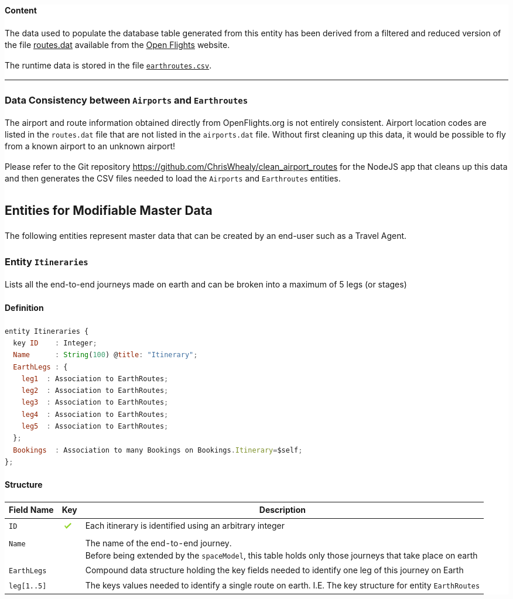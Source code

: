 
#### Content

The data used to populate the database table generated from this entity has been derived from a filtered and reduced version of the file [routes.dat](https://raw.githubusercontent.com/jpatokal/openflights/master/data/routes.dat) available from the [Open Flights](https://openflights.org/data.html) website.

The runtime data is stored in the file [`earthroutes.csv`](../db/src/csv/earthroutes.csv).


---

### Data Consistency between `Airports` and `Earthroutes`

The airport and route information obtained directly from OpenFlights.org is not entirely consistent.  Airport location codes are listed in the `routes.dat` file that are not listed in the `airports.dat` file.  Without first cleaning up this data, it would be possible to fly from a known airport to an unknown airport!

Please refer to the Git repository <https://github.com/ChrisWhealy/clean_airport_routes> for the NodeJS app that cleans up this data and then generates the CSV files needed to load the `Airports` and `Earthroutes` entities.


## Entities for Modifiable Master Data

The following entities represent master data that can be created by an end-user such as a Travel Agent.


### Entity `Itineraries`

Lists all the end-to-end journeys made on earth and can be broken into a maximum of 5 legs (or stages)

#### Definition

```javascript
entity Itineraries {
  key ID    : Integer;
  Name      : String(100) @title: "Itinerary";
  EarthLegs : {
    leg1  : Association to EarthRoutes;
    leg2  : Association to EarthRoutes;
    leg3  : Association to EarthRoutes;
    leg4  : Association to EarthRoutes;
    leg5  : Association to EarthRoutes;
  };
  Bookings  : Association to many Bookings on Bookings.Itinerary=$self;
};
```

#### Structure

| Field Name | Key | Description
|---|---|---|
| `ID` | ![](./img/tick.png) | Each itinerary is identified using an arbitrary integer
| `Name` | | The name of the end-to-end journey.<br>Before being extended by the `spaceModel`, this table holds only those journeys that take place on earth
| `EarthLegs` | | Compound data structure holding the key fields needed to identify one leg of this journey on Earth
| `leg[1..5]` | | The keys values needed to identify a single route on earth. I.E. The key structure for entity `EarthRoutes`

